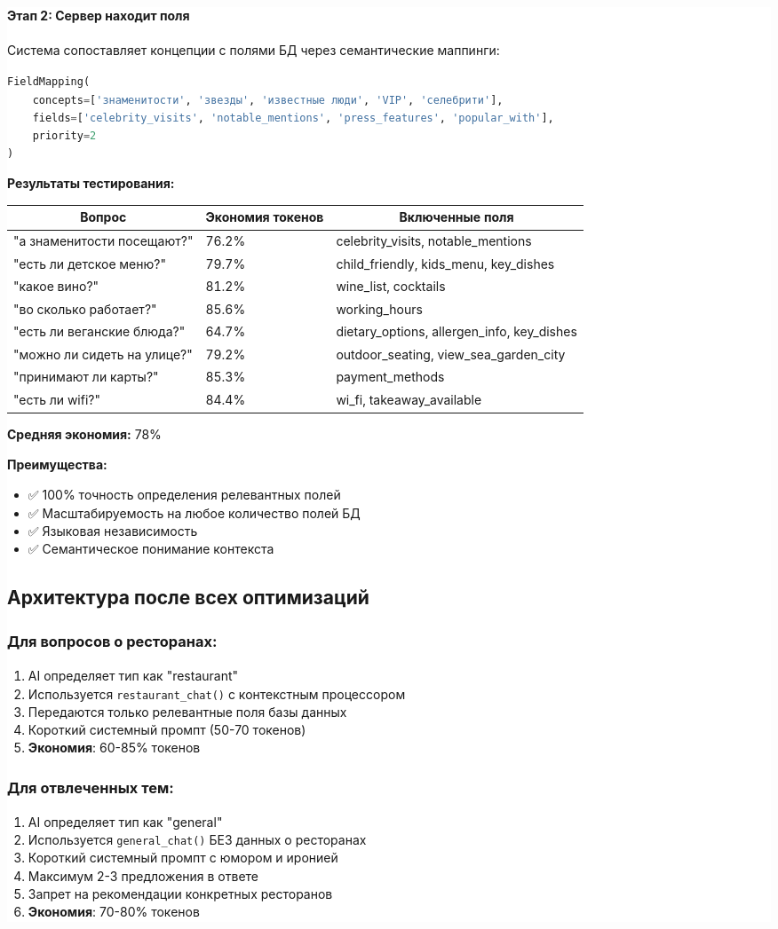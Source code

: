 #### Этап 2: Сервер находит поля
Система сопоставляет концепции с полями БД через семантические маппинги:
```python
FieldMapping(
    concepts=['знаменитости', 'звезды', 'известные люди', 'VIP', 'селебрити'],
    fields=['celebrity_visits', 'notable_mentions', 'press_features', 'popular_with'],
    priority=2
)
```

**Результаты тестирования:**

| Вопрос | Экономия токенов | Включенные поля |
|--------|------------------|-----------------|
| "а знаменитости посещают?" | 76.2% | celebrity_visits, notable_mentions |
| "есть ли детское меню?" | 79.7% | child_friendly, kids_menu, key_dishes |
| "какое вино?" | 81.2% | wine_list, cocktails |
| "во сколько работает?" | 85.6% | working_hours |
| "есть ли веганские блюда?" | 64.7% | dietary_options, allergen_info, key_dishes |
| "можно ли сидеть на улице?" | 79.2% | outdoor_seating, view_sea_garden_city |
| "принимают ли карты?" | 85.3% | payment_methods |
| "есть ли wifi?" | 84.4% | wi_fi, takeaway_available |

**Средняя экономия:** 78%

**Преимущества:**
- ✅ 100% точность определения релевантных полей
- ✅ Масштабируемость на любое количество полей БД
- ✅ Языковая независимость
- ✅ Семантическое понимание контекста

## Архитектура после всех оптимизаций

### Для вопросов о ресторанах:
1. AI определяет тип как "restaurant"
2. Используется `restaurant_chat()` с контекстным процессором
3. Передаются только релевантные поля базы данных
4. Короткий системный промпт (50-70 токенов)
5. **Экономия**: 60-85% токенов

### Для отвлеченных тем:
1. AI определяет тип как "general"
2. Используется `general_chat()` БЕЗ данных о ресторанах
3. Короткий системный промпт с юмором и иронией
4. Максимум 2-3 предложения в ответе
5. Запрет на рекомендации конкретных ресторанов
6. **Экономия**: 70-80% токенов
